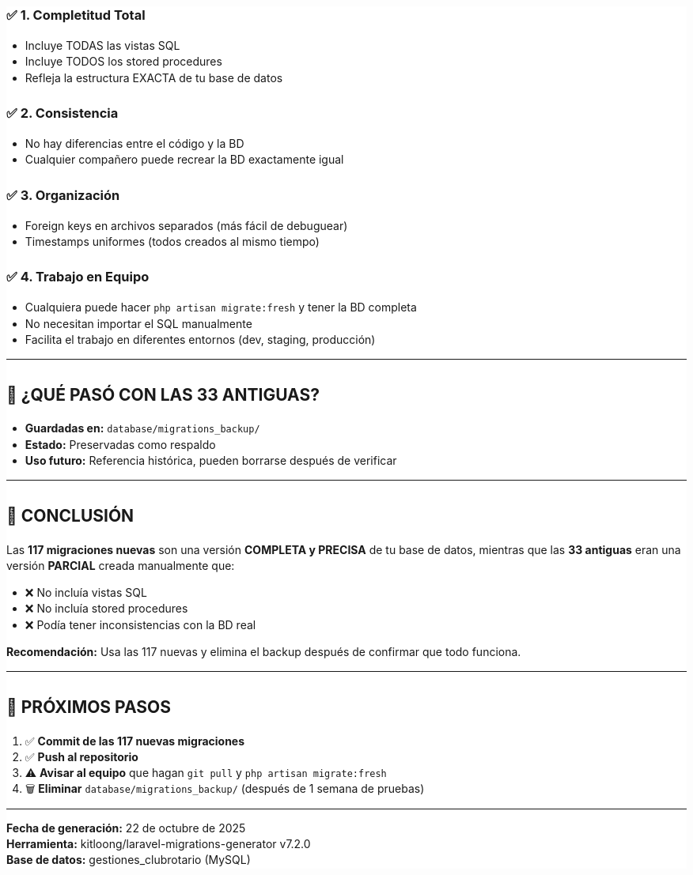 ### ✅ **1. Completitud Total**
- Incluye TODAS las vistas SQL
- Incluye TODOS los stored procedures
- Refleja la estructura EXACTA de tu base de datos

### ✅ **2. Consistencia**
- No hay diferencias entre el código y la BD
- Cualquier compañero puede recrear la BD exactamente igual

### ✅ **3. Organización**
- Foreign keys en archivos separados (más fácil de debuguear)
- Timestamps uniformes (todos creados al mismo tiempo)

### ✅ **4. Trabajo en Equipo**
- Cualquiera puede hacer `php artisan migrate:fresh` y tener la BD completa
- No necesitan importar el SQL manualmente
- Facilita el trabajo en diferentes entornos (dev, staging, producción)

---

## 🔧 ¿QUÉ PASÓ CON LAS 33 ANTIGUAS?

- **Guardadas en:** `database/migrations_backup/`
- **Estado:** Preservadas como respaldo
- **Uso futuro:** Referencia histórica, pueden borrarse después de verificar

---

## 📌 CONCLUSIÓN

Las **117 migraciones nuevas** son una versión **COMPLETA y PRECISA** de tu base de datos, mientras que las **33 antiguas** eran una versión **PARCIAL** creada manualmente que:

- ❌ No incluía vistas SQL
- ❌ No incluía stored procedures  
- ❌ Podía tener inconsistencias con la BD real

**Recomendación:** Usa las 117 nuevas y elimina el backup después de confirmar que todo funciona.

---

## 📝 PRÓXIMOS PASOS

1. ✅ **Commit de las 117 nuevas migraciones**
2. ✅ **Push al repositorio**
3. ⚠️ **Avisar al equipo** que hagan `git pull` y `php artisan migrate:fresh`
4. 🗑️ **Eliminar** `database/migrations_backup/` (después de 1 semana de pruebas)

---

**Fecha de generación:** 22 de octubre de 2025  
**Herramienta:** kitloong/laravel-migrations-generator v7.2.0  
**Base de datos:** gestiones_clubrotario (MySQL)
